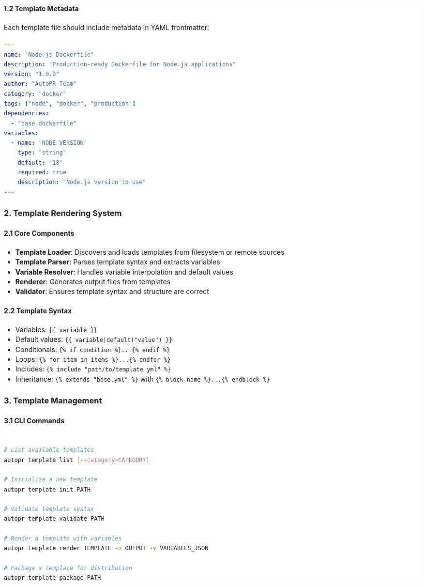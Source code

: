 #### 1.2 Template Metadata

Each template file should include metadata in YAML frontmatter:

```yaml
---
name: "Node.js Dockerfile"
description: "Production-ready Dockerfile for Node.js applications"
version: "1.0.0"
author: "AutoPR Team"
category: "docker"
tags: ["node", "docker", "production"]
dependencies:
  - "base.dockerfile"
variables:
  - name: "NODE_VERSION"
    type: "string"
    default: "18"
    required: true
    description: "Node.js version to use"
---
```

### 2. Template Rendering System

#### 2.1 Core Components

- **Template Loader**: Discovers and loads templates from filesystem or remote sources
- **Template Parser**: Parses template syntax and extracts variables
- **Variable Resolver**: Handles variable interpolation and default values
- **Renderer**: Generates output files from templates
- **Validator**: Ensures template syntax and structure are correct

#### 2.2 Template Syntax

- Variables: `{{ variable }}`
- Default values: `{{ variable|default("value") }}`
- Conditionals: `{% if condition %}...{% endif %}`
- Loops: `{% for item in items %}...{% endfor %}`
- Includes: `{% include "path/to/template.yml" %}`
- Inheritance: `{% extends "base.yml" %}` with `{% block name %}...{% endblock %}`

### 3. Template Management

#### 3.1 CLI Commands

```bash

# List available templates
autopr template list [--category=CATEGORY]

# Initialize a new template
autopr template init PATH

# Validate template syntax
autopr template validate PATH

# Render a template with variables
autopr template render TEMPLATE -o OUTPUT -v VARIABLES_JSON

# Package a template for distribution
autopr template package PATH
```
